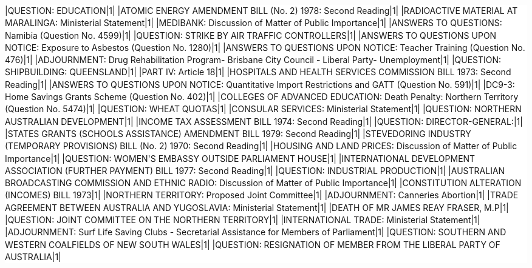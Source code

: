 |QUESTION: EDUCATION|1|
|ATOMIC ENERGY AMENDMENT BILL (No. 2) 1978: Second Reading|1|
|RADIOACTIVE MATERIAL AT MARALINGA: Ministerial Statement|1|
|MEDIBANK: Discussion of Matter of Public Importance|1|
|ANSWERS TO QUESTIONS: Namibia (Question No. 4599)|1|
|QUESTION: STRIKE BY AIR TRAFFIC CONTROLLERS|1|
|ANSWERS TO QUESTIONS UPON NOTICE: Exposure to Asbestos (Question No. 1280)|1|
|ANSWERS TO QUESTIONS UPON NOTICE: Teacher Training (Question No. 476)|1|
|ADJOURNMENT: Drug Rehabilitation Program- Brisbane City Council - Liberal Party- Unemployment|1|
|QUESTION: SHIPBUILDING: QUEENSLAND|1|
|PART IV: Article 18|1|
|HOSPITALS AND HEALTH SERVICES COMMISSION BILL 1973: Second Reading|1|
|ANSWERS TO QUESTIONS UPON NOTICE: Quantitative Import Restrictions and GATT (Question No. 591)|1|
|DC9-3: Home Savings Grants Scheme (Question No. 402)|1|
|COLLEGES OF ADVANCED EDUCATION: Death Penalty: Northern Territory (Question No. 5474)|1|
|QUESTION: WHEAT QUOTAS|1|
|CONSULAR SERVICES: Ministerial Statement|1|
|QUESTION: NORTHERN AUSTRALIAN DEVELOPMENT|1|
|INCOME TAX ASSESSMENT BILL 1974: Second Reading|1|
|QUESTION: DIRECTOR-GENERAL:|1|
|STATES GRANTS (SCHOOLS ASSISTANCE) AMENDMENT BILL 1979: Second Reading|1|
|STEVEDORING INDUSTRY (TEMPORARY PROVISIONS) BILL (No. 2) 1970: Second Reading|1|
|HOUSING AND LAND PRICES: Discussion of Matter of Public Importance|1|
|QUESTION: WOMEN'S EMBASSY OUTSIDE PARLIAMENT HOUSE|1|
|INTERNATIONAL DEVELOPMENT ASSOCIATION (FURTHER PAYMENT) BILL 1977: Second Reading|1|
|QUESTION: INDUSTRIAL PRODUCTION|1|
|AUSTRALIAN BROADCASTING COMMISSION AND ETHNIC RADIO: Discussion of Matter of Public Importance|1|
|CONSTITUTION ALTERATION (INCOMES) BILL 1973|1|
|NORTHERN TERRITORY: Proposed Joint Committee|1|
|ADJOURNMENT: Canneries Abortion|1|
|TRADE AGREEMENT BETWEEN AUSTRALIA AND YUGOSLAVIA: Ministerial Statement|1|
|DEATH OF MR JAMES REAY FRASER, M.P|1|
|QUESTION: JOINT COMMITTEE ON THE NORTHERN TERRITORY|1|
|INTERNATIONAL TRADE: Ministerial Statement|1|
|ADJOURNMENT: Surf Life Saving Clubs - Secretarial Assistance for Members of Parliament|1|
|QUESTION: SOUTHERN AND WESTERN COALFIELDS OF NEW SOUTH WALES|1|
|QUESTION: RESIGNATION OF MEMBER FROM THE LIBERAL PARTY OF AUSTRALIA|1|